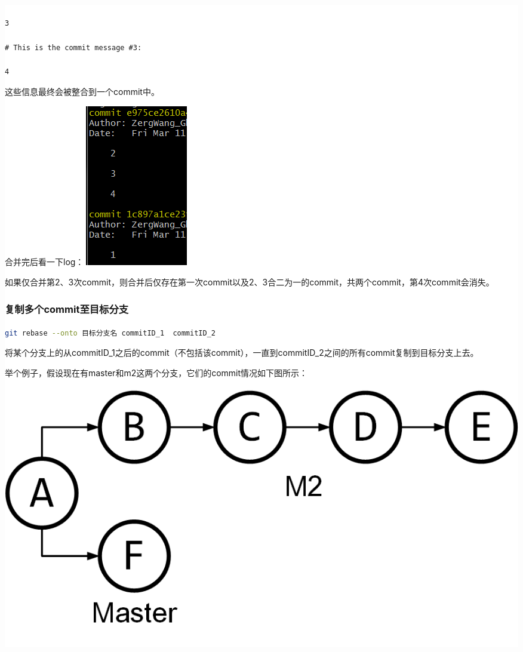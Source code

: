```

3

# This is the commit message #3:

4
```
这些信息最终会被整合到一个commit中。

合并完后看一下log：
![](Git自学笔记（本地操作）_6.png)

如果仅合并第2、3次commit，则合并后仅存在第一次commit以及2、3合二为一的commit，共两个commit，第4次commit会消失。

### 复制多个commit至目标分支
```bash
git rebase --onto 目标分支名 commitID_1  commitID_2
```
将某个分支上的从commitID_1之后的commit（不包括该commit），一直到commitID_2之间的所有commit复制到目标分支上去。

举个例子，假设现在有master和m2这两个分支，它们的commit情况如下图所示：

![](Git自学笔记（本地操作）_7.png)
